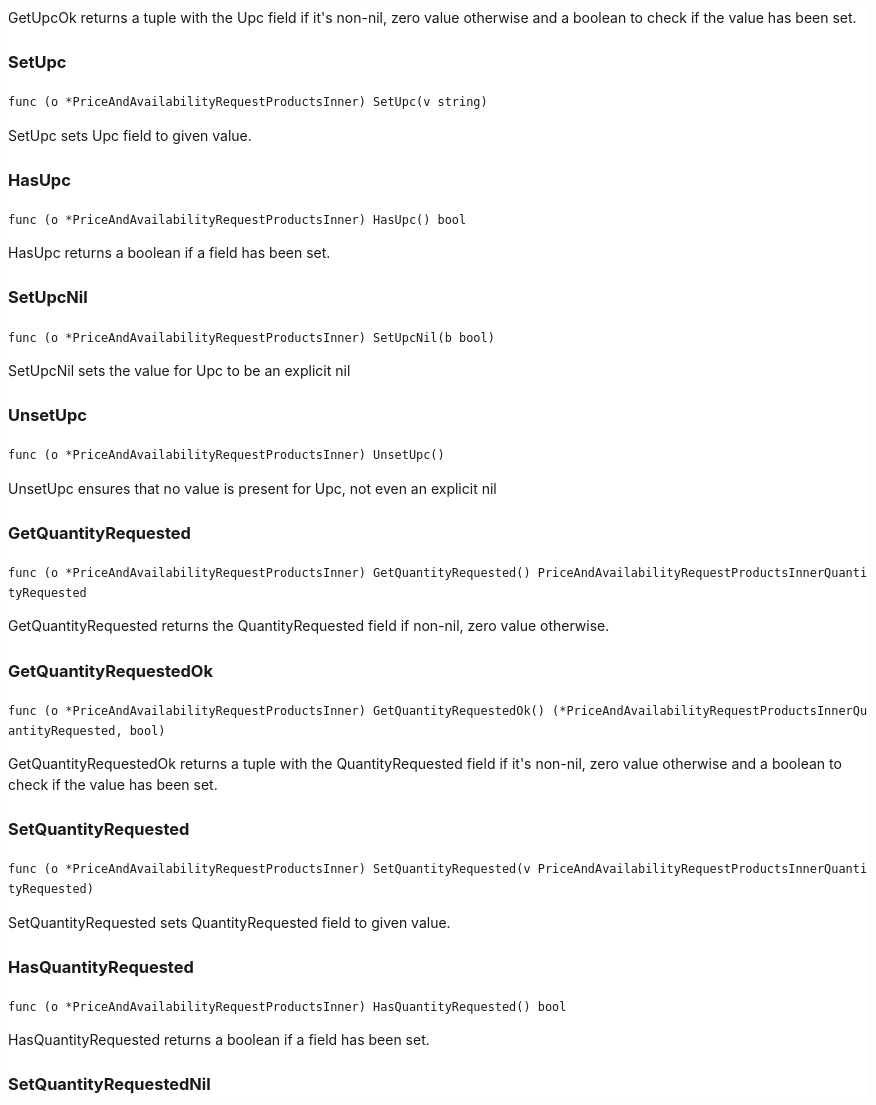 GetUpcOk returns a tuple with the Upc field if it's non-nil, zero value otherwise
and a boolean to check if the value has been set.

### SetUpc

`func (o *PriceAndAvailabilityRequestProductsInner) SetUpc(v string)`

SetUpc sets Upc field to given value.

### HasUpc

`func (o *PriceAndAvailabilityRequestProductsInner) HasUpc() bool`

HasUpc returns a boolean if a field has been set.

### SetUpcNil

`func (o *PriceAndAvailabilityRequestProductsInner) SetUpcNil(b bool)`

 SetUpcNil sets the value for Upc to be an explicit nil

### UnsetUpc
`func (o *PriceAndAvailabilityRequestProductsInner) UnsetUpc()`

UnsetUpc ensures that no value is present for Upc, not even an explicit nil
### GetQuantityRequested

`func (o *PriceAndAvailabilityRequestProductsInner) GetQuantityRequested() PriceAndAvailabilityRequestProductsInnerQuantityRequested`

GetQuantityRequested returns the QuantityRequested field if non-nil, zero value otherwise.

### GetQuantityRequestedOk

`func (o *PriceAndAvailabilityRequestProductsInner) GetQuantityRequestedOk() (*PriceAndAvailabilityRequestProductsInnerQuantityRequested, bool)`

GetQuantityRequestedOk returns a tuple with the QuantityRequested field if it's non-nil, zero value otherwise
and a boolean to check if the value has been set.

### SetQuantityRequested

`func (o *PriceAndAvailabilityRequestProductsInner) SetQuantityRequested(v PriceAndAvailabilityRequestProductsInnerQuantityRequested)`

SetQuantityRequested sets QuantityRequested field to given value.

### HasQuantityRequested

`func (o *PriceAndAvailabilityRequestProductsInner) HasQuantityRequested() bool`

HasQuantityRequested returns a boolean if a field has been set.

### SetQuantityRequestedNil
